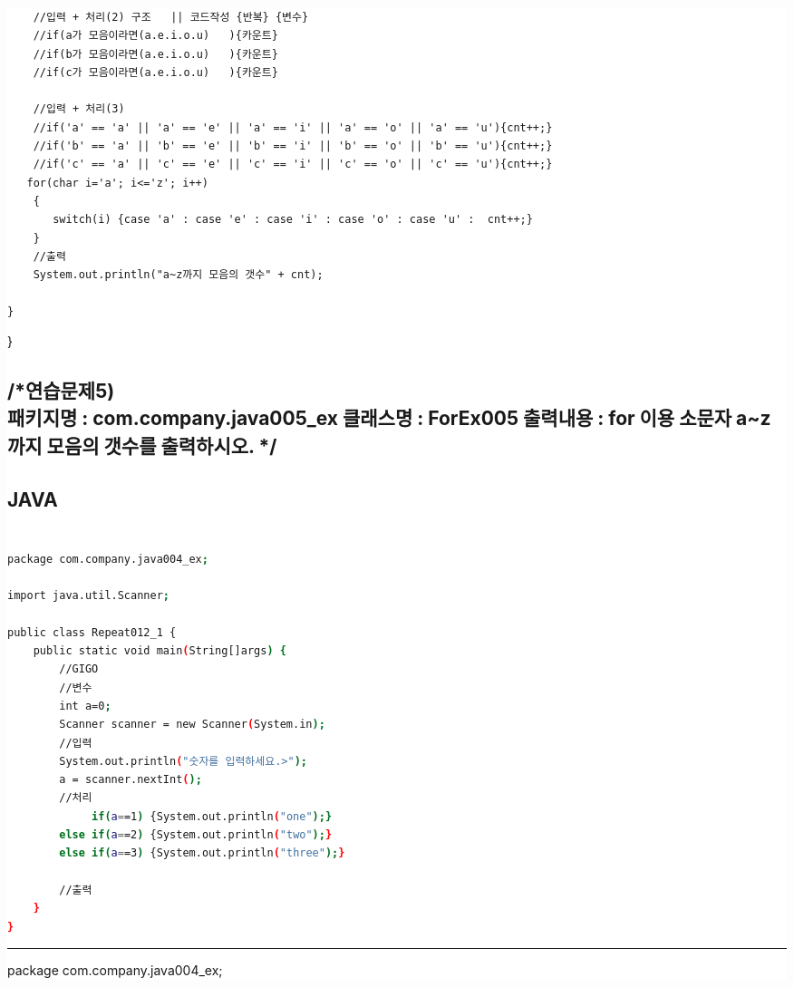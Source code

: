 		//입력 + 처리(2) 구조   || 코드작성 {반복} {변수} 
		//if(a가 모음이라면(a.e.i.o.u)   ){카운트}
		//if(b가 모음이라면(a.e.i.o.u)   ){카운트}
		//if(c가 모음이라면(a.e.i.o.u)   ){카운트}

		//입력 + 처리(3)
		//if('a' == 'a' || 'a' == 'e' || 'a' == 'i' || 'a' == 'o' || 'a' == 'u'){cnt++;}
		//if('b' == 'a' || 'b' == 'e' || 'b' == 'i' || 'b' == 'o' || 'b' == 'u'){cnt++;}
		//if('c' == 'a' || 'c' == 'e' || 'c' == 'i' || 'c' == 'o' || 'c' == 'u'){cnt++;}
	   for(char i='a'; i<='z'; i++)
		{ 
		   switch(i) {case 'a' : case 'e' : case 'i' : case 'o' : case 'u' :  cnt++;}
		}
		//출력
		System.out.println("a~z까지 모음의 갯수" + cnt);
		
	}
}

/*연습문제5)  
패키지명 : com.company.java005_ex
클래스명 :  ForEx005
출력내용 :   for 이용
소문자 a~z까지 모음의 갯수를 출력하시오. 
*/
---


## JAVA
```bash

package com.company.java004_ex;

import java.util.Scanner;

public class Repeat012_1 {
	public static void main(String[]args) {
		//GIGO
		//변수
		int a=0;
		Scanner scanner = new Scanner(System.in);
		//입력
		System.out.println("숫자를 입력하세요.>");
		a = scanner.nextInt();
		//처리
		     if(a==1) {System.out.println("one");}
		else if(a==2) {System.out.println("two");}
		else if(a==3) {System.out.println("three");}

		//출력
	}
}

```
---
package com.company.java004_ex;
